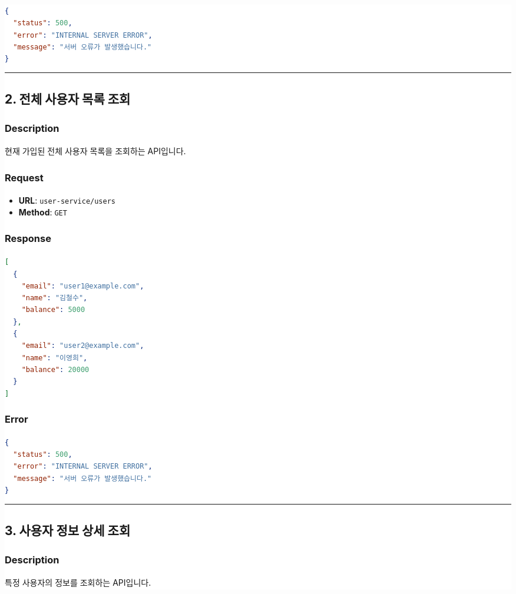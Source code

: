 ```json
{
  "status": 500,
  "error": "INTERNAL SERVER ERROR",
  "message": "서버 오류가 발생했습니다."
}
```

---

## 2. 전체 사용자 목록 조회

### Description
현재 가입된 전체 사용자 목록을 조회하는 API입니다.

### Request

- **URL**: `user-service/users`
- **Method**: `GET`

### Response

```json
[
  {
    "email": "user1@example.com",
    "name": "김철수",
    "balance": 5000
  },
  {
    "email": "user2@example.com",
    "name": "이영희",
    "balance": 20000
  }
]
```

### Error

```json
{
  "status": 500,
  "error": "INTERNAL SERVER ERROR",
  "message": "서버 오류가 발생했습니다."
}
```

---

## 3. 사용자 정보 상세 조회

### Description
특정 사용자의 정보를 조회하는 API입니다.
